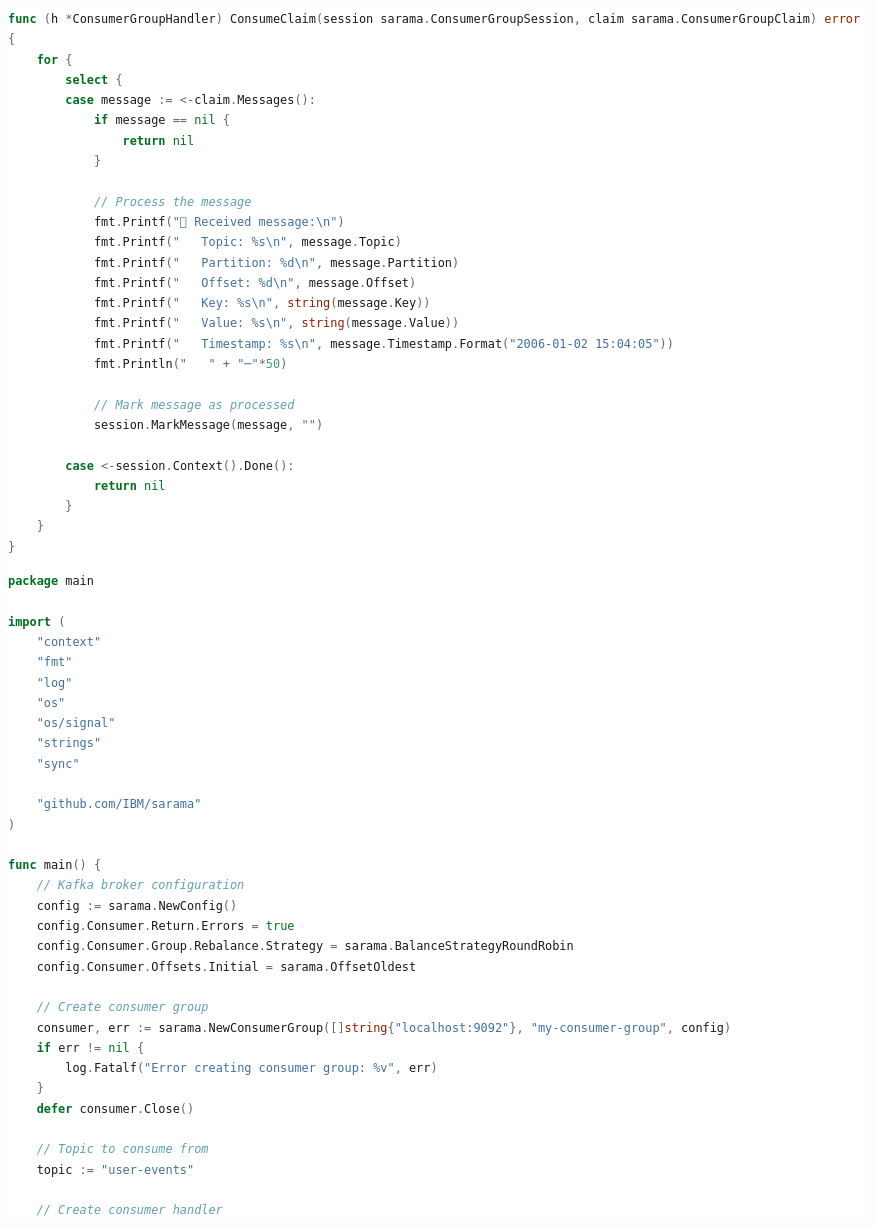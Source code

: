 ```go
func (h *ConsumerGroupHandler) ConsumeClaim(session sarama.ConsumerGroupSession, claim sarama.ConsumerGroupClaim) error {
	for {
		select {
		case message := <-claim.Messages():
			if message == nil {
				return nil
			}

			// Process the message
			fmt.Printf("📨 Received message:\n")
			fmt.Printf("   Topic: %s\n", message.Topic)
			fmt.Printf("   Partition: %d\n", message.Partition)
			fmt.Printf("   Offset: %d\n", message.Offset)
			fmt.Printf("   Key: %s\n", string(message.Key))
			fmt.Printf("   Value: %s\n", string(message.Value))
			fmt.Printf("   Timestamp: %s\n", message.Timestamp.Format("2006-01-02 15:04:05"))
			fmt.Println("   " + "─"*50)

			// Mark message as processed
			session.MarkMessage(message, "")

		case <-session.Context().Done():
			return nil
		}
	}
}

```

```go
package main

import (
	"context"
	"fmt"
	"log"
	"os"
	"os/signal"
	"strings"
	"sync"

	"github.com/IBM/sarama"
)

func main() {
	// Kafka broker configuration
	config := sarama.NewConfig()
	config.Consumer.Return.Errors = true
	config.Consumer.Group.Rebalance.Strategy = sarama.BalanceStrategyRoundRobin
	config.Consumer.Offsets.Initial = sarama.OffsetOldest

	// Create consumer group
	consumer, err := sarama.NewConsumerGroup([]string{"localhost:9092"}, "my-consumer-group", config)
	if err != nil {
		log.Fatalf("Error creating consumer group: %v", err)
	}
	defer consumer.Close()

	// Topic to consume from
	topic := "user-events"

	// Create consumer handler
```